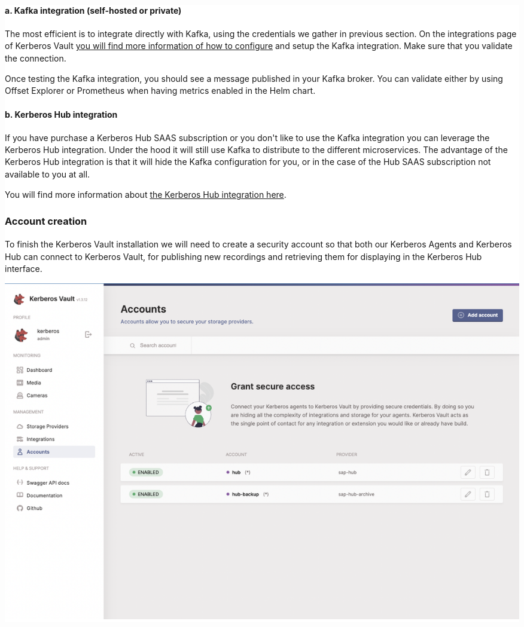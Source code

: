#### a. Kafka integration (self-hosted or private)

The most efficient is to integrate directly with Kafka, using the credentials we gather in previous section. On the integrations page of Kerberos Vault [you will find more information of how to configure](/vault/integrations/#kafka) and setup the Kafka integration. Make sure that you validate the connection.

Once testing the Kafka integration, you should see a message published in your Kafka broker. You can validate either by using Offset Explorer or Prometheus when having metrics enabled in the Helm chart.

#### b.  Kerberos Hub integration

If you have purchase a Kerberos Hub SAAS subscription or you don't like to use the Kafka integration you can leverage the Kerberos Hub integration. Under the hood it will still use Kafka to distribute to the different microservices. The advantage of the Kerberos Hub integration is that it will hide the Kafka configuration for you, or in the case of the Hub SAAS subscription not available to you at all.

You will find more information about [the Kerberos Hub integration here](/vault/integrations/#kerberos-hub).

### Account creation

To finish the Kerberos Vault installation we will need to create a security account so that both our Kerberos Agents and Kerberos Hub can connect to Kerberos Vault, for publishing new recordings and retrieving them for displaying in the Kerberos Hub interface.

![Create an account and credentials](./accounts.png)
